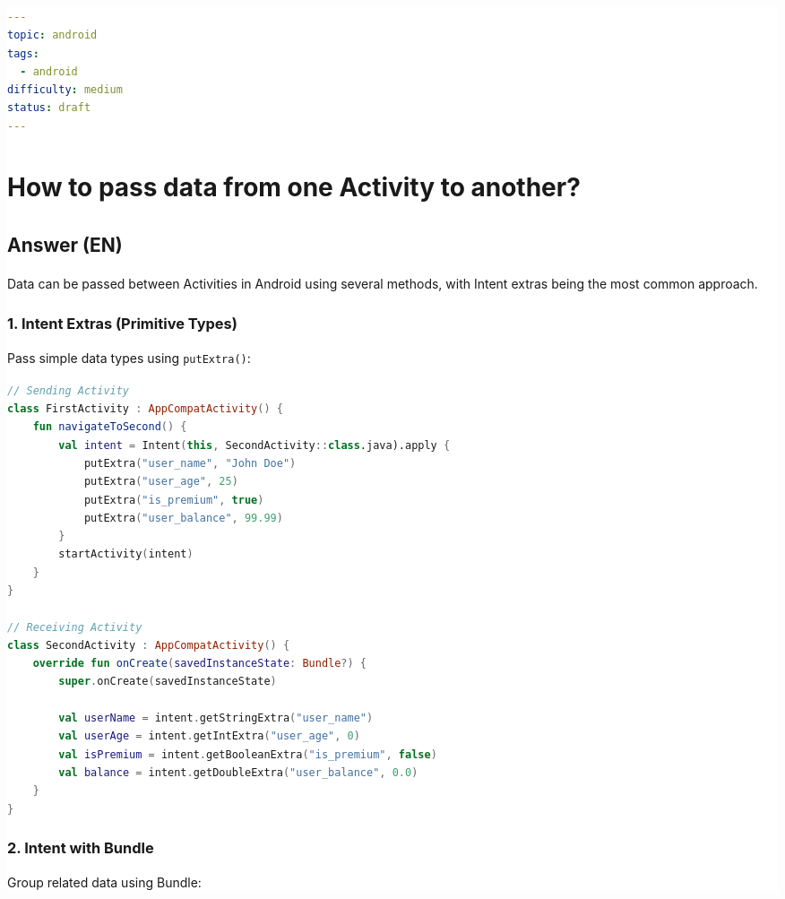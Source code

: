 ```yaml
---
topic: android
tags:
  - android
difficulty: medium
status: draft
---
```


# How to pass data from one Activity to another?

## Answer (EN)
Data can be passed between Activities in Android using several methods, with Intent extras being the most common approach.

### 1. Intent Extras (Primitive Types)

Pass simple data types using `putExtra()`:

```kotlin
// Sending Activity
class FirstActivity : AppCompatActivity() {
    fun navigateToSecond() {
        val intent = Intent(this, SecondActivity::class.java).apply {
            putExtra("user_name", "John Doe")
            putExtra("user_age", 25)
            putExtra("is_premium", true)
            putExtra("user_balance", 99.99)
        }
        startActivity(intent)
    }
}

// Receiving Activity
class SecondActivity : AppCompatActivity() {
    override fun onCreate(savedInstanceState: Bundle?) {
        super.onCreate(savedInstanceState)

        val userName = intent.getStringExtra("user_name")
        val userAge = intent.getIntExtra("user_age", 0)
        val isPremium = intent.getBooleanExtra("is_premium", false)
        val balance = intent.getDoubleExtra("user_balance", 0.0)
    }
}
```

### 2. Intent with Bundle

Group related data using Bundle:
